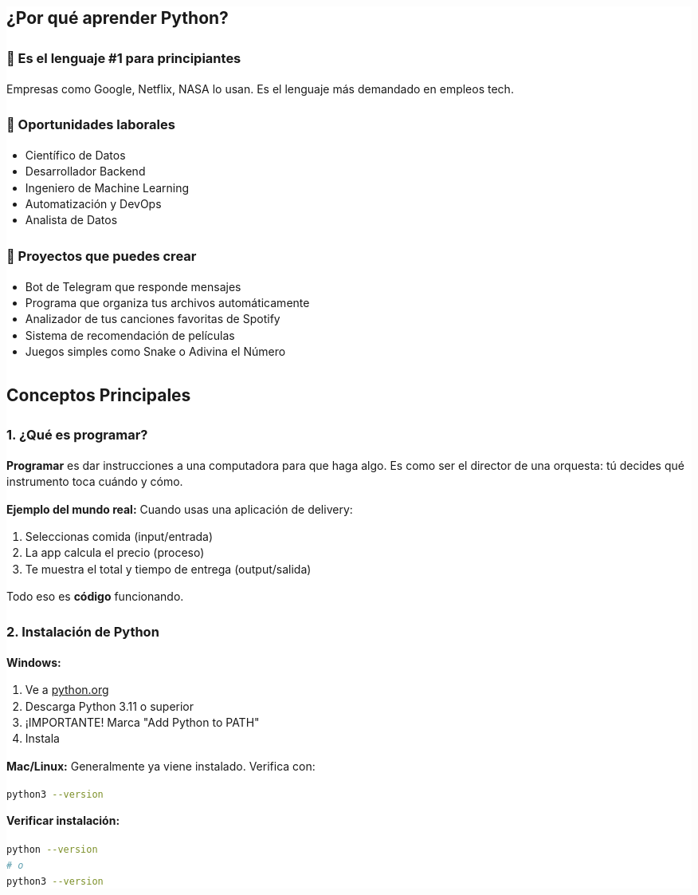 ## ¿Por qué aprender Python?

### 🎯 Es el lenguaje #1 para principiantes
Empresas como Google, Netflix, NASA lo usan. Es el lenguaje más demandado en empleos tech.

### 💼 Oportunidades laborales
- Científico de Datos
- Desarrollador Backend
- Ingeniero de Machine Learning
- Automatización y DevOps
- Analista de Datos

### 🚀 Proyectos que puedes crear
- Bot de Telegram que responde mensajes
- Programa que organiza tus archivos automáticamente
- Analizador de tus canciones favoritas de Spotify
- Sistema de recomendación de películas
- Juegos simples como Snake o Adivina el Número

## Conceptos Principales

### 1. ¿Qué es programar?

**Programar** es dar instrucciones a una computadora para que haga algo. Es como ser el director de una orquesta: tú decides qué instrumento toca cuándo y cómo.

**Ejemplo del mundo real:**
Cuando usas una aplicación de delivery:
1. Seleccionas comida (input/entrada)
2. La app calcula el precio (proceso)
3. Te muestra el total y tiempo de entrega (output/salida)

Todo eso es **código** funcionando.

### 2. Instalación de Python

**Windows:**
1. Ve a [python.org](https://python.org)
2. Descarga Python 3.11 o superior
3. ¡IMPORTANTE! Marca "Add Python to PATH"
4. Instala

**Mac/Linux:**
Generalmente ya viene instalado. Verifica con:
```bash
python3 --version
```

**Verificar instalación:**
```bash
python --version
# o
python3 --version
```
